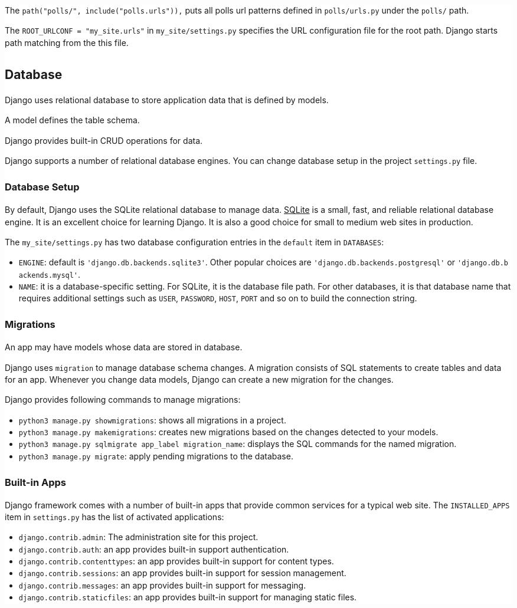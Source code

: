 The `path("polls/", include("polls.urls")),` puts all polls url patterns defined in `polls/urls.py` under the `polls/` path.

The `ROOT_URLCONF = "my_site.urls"` in `my_site/settings.py` specifies the URL configuration file for the root path. Django starts path matching from the this file.

## Database

Django uses relational database to store application data that is defined by models.

A model defines the table schema.

Django provides built-in CRUD operations for data.

Django supports a number of relational database engines. You can change database setup in the project `settings.py` file.

### Database Setup

By default, Django uses the SQLite relational database to manage data. [SQLite](https://www.sqlite.org/) is a small, fast, and reliable relational database engine. It is an excellent choice for learning Django. It is also a good choice for small to medium web sites in production.

The `my_site/settings.py` has two database configuration entries in the `default` item in `DATABASES`:

- `ENGINE`: default is `'django.db.backends.sqlite3'`. Other popular choices are `'django.db.backends.postgresql'` or `'django.db.backends.mysql'`.
- `NAME`: it is a database-specific setting. For SQLite, it is the database file path. For other databases, it is that database name that requires additional settings such as `USER`, `PASSWORD`, `HOST`, `PORT` and so on to build the connection string.

### Migrations

An app may have models whose data are stored in database.

Django uses `migration` to manage database schema changes. A migration consists of SQL statements to create tables and data for an app. Whenever you change data models, Django can create a new migration for the changes.

Django provides following commands to manage migrations:

- `python3 manage.py showmigrations`: shows all migrations in a project.
- `python3 manage.py makemigrations`: creates new migrations based on the changes detected to your models.
- `python3 manage.py sqlmigrate app_label migration_name`: displays the SQL commands for the named migration.
- `python3 manage.py migrate`: apply pending migrations to the database.

### Built-in Apps

Django framework comes with a number of built-in apps that provide common services for a typical web site. The `INSTALLED_APPS` item in `settings.py` has the list of activated applications:

- `django.contrib.admin`: The administration site for this project.
- `django.contrib.auth`: an app provides built-in support authentication.
- `django.contrib.contenttypes`: an app provides built-in support for content types.
- `django.contrib.sessions`: an app provides built-in support for session management.
- `django.contrib.messages`: an app provides built-in support for messaging.
- `django.contrib.staticfiles`: an app provides built-in support for managing static files.
